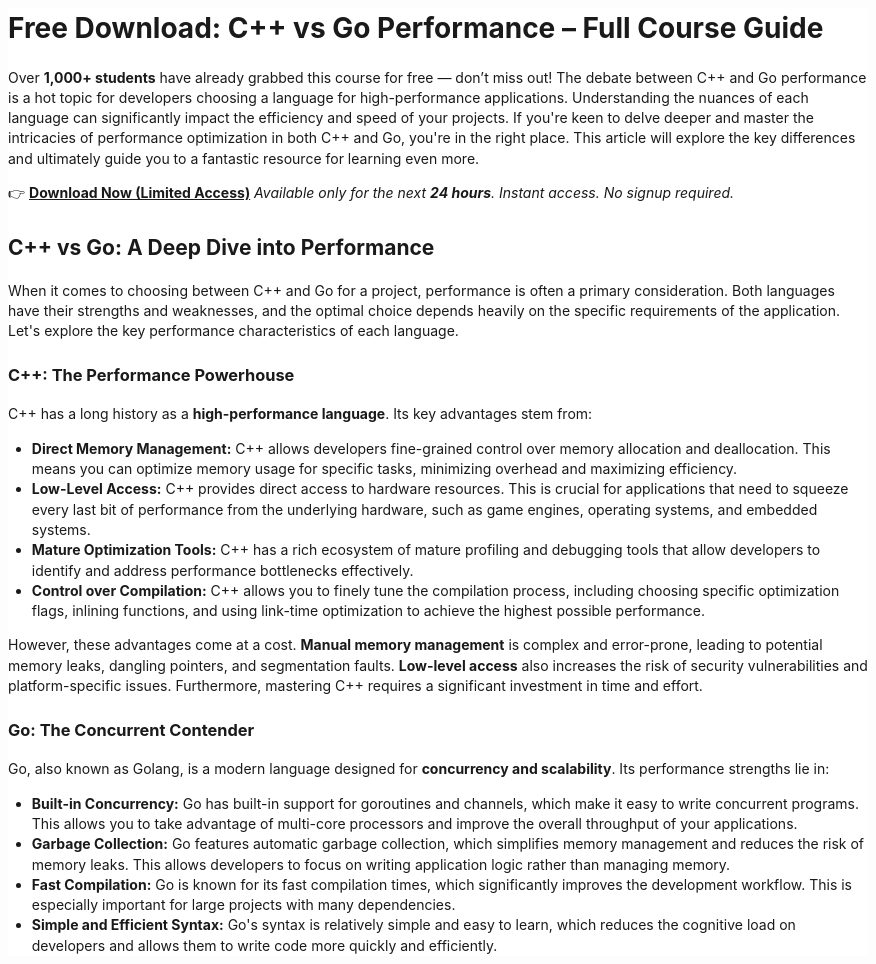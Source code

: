 # Free Download: C++ vs Go Performance – Full Course Guide

Over **1,000+ students** have already grabbed this course for free — don’t miss out!
The debate between C++ and Go performance is a hot topic for developers choosing a language for high-performance applications. Understanding the nuances of each language can significantly impact the efficiency and speed of your projects. If you're keen to delve deeper and master the intricacies of performance optimization in both C++ and Go, you're in the right place. This article will explore the key differences and ultimately guide you to a fantastic resource for learning even more.

👉 [**Download Now (Limited Access)**](https://udemywork.com/c++-vs-go-performance)
_Available only for the next **24 hours**. Instant access. No signup required._

## C++ vs Go: A Deep Dive into Performance

When it comes to choosing between C++ and Go for a project, performance is often a primary consideration. Both languages have their strengths and weaknesses, and the optimal choice depends heavily on the specific requirements of the application. Let's explore the key performance characteristics of each language.

### C++: The Performance Powerhouse

C++ has a long history as a **high-performance language**. Its key advantages stem from:

*   **Direct Memory Management:** C++ allows developers fine-grained control over memory allocation and deallocation. This means you can optimize memory usage for specific tasks, minimizing overhead and maximizing efficiency.
*   **Low-Level Access:** C++ provides direct access to hardware resources. This is crucial for applications that need to squeeze every last bit of performance from the underlying hardware, such as game engines, operating systems, and embedded systems.
*   **Mature Optimization Tools:** C++ has a rich ecosystem of mature profiling and debugging tools that allow developers to identify and address performance bottlenecks effectively.
*   **Control over Compilation:** C++ allows you to finely tune the compilation process, including choosing specific optimization flags, inlining functions, and using link-time optimization to achieve the highest possible performance.

However, these advantages come at a cost. **Manual memory management** is complex and error-prone, leading to potential memory leaks, dangling pointers, and segmentation faults. **Low-level access** also increases the risk of security vulnerabilities and platform-specific issues. Furthermore, mastering C++ requires a significant investment in time and effort.

### Go: The Concurrent Contender

Go, also known as Golang, is a modern language designed for **concurrency and scalability**. Its performance strengths lie in:

*   **Built-in Concurrency:** Go has built-in support for goroutines and channels, which make it easy to write concurrent programs. This allows you to take advantage of multi-core processors and improve the overall throughput of your applications.
*   **Garbage Collection:** Go features automatic garbage collection, which simplifies memory management and reduces the risk of memory leaks. This allows developers to focus on writing application logic rather than managing memory.
*   **Fast Compilation:** Go is known for its fast compilation times, which significantly improves the development workflow. This is especially important for large projects with many dependencies.
*   **Simple and Efficient Syntax:** Go's syntax is relatively simple and easy to learn, which reduces the cognitive load on developers and allows them to write code more quickly and efficiently.
